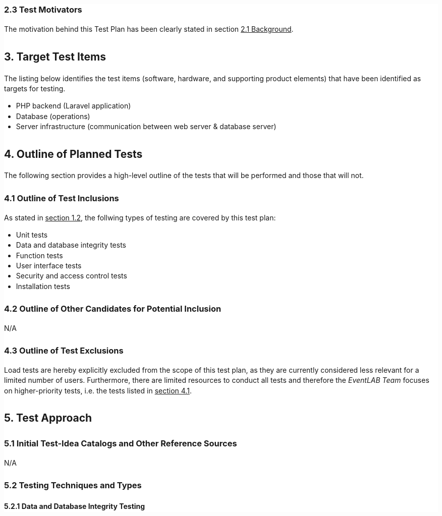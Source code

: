 
### 2.3 Test Motivators

The motivation behind this Test Plan has been clearly stated in section [2.1 Background](#21-background).

## 3. Target Test Items

The listing below identifies the test items (software, hardware, and supporting product elements) that have been identified as targets for testing.

- PHP backend (Laravel application)
- Database (operations)
- Server infrastructure (communication between web server & database server)

## 4. Outline of Planned Tests

The following section provides a high-level outline of the tests that will be performed and those that will not.

### 4.1 Outline of Test Inclusions

As stated in [section 1.2](#12-scope), the follwing types of testing are covered by this test plan:
- Unit tests
- Data and database integrity tests
- Function tests
- User interface tests
- Security and access control tests
- Installation tests

### 4.2 Outline of Other Candidates for Potential Inclusion

N/A

### 4.3 Outline of Test Exclusions

Load tests are hereby explicitly excluded from the scope of this test plan, as they are currently considered less relevant for a limited number of users. Furthermore, there are limited resources to conduct all tests and therefore the _EventLAB Team_ focuses on higher-priority tests, i.e. the tests listed in [section 4.1](#41-outline-of-test-inclusions).

## 5. Test Approach

### 5.1 Initial Test-Idea Catalogs and Other Reference Sources

N/A

### 5.2 Testing Techniques and Types

#### 5.2.1 Data and Database Integrity Testing

